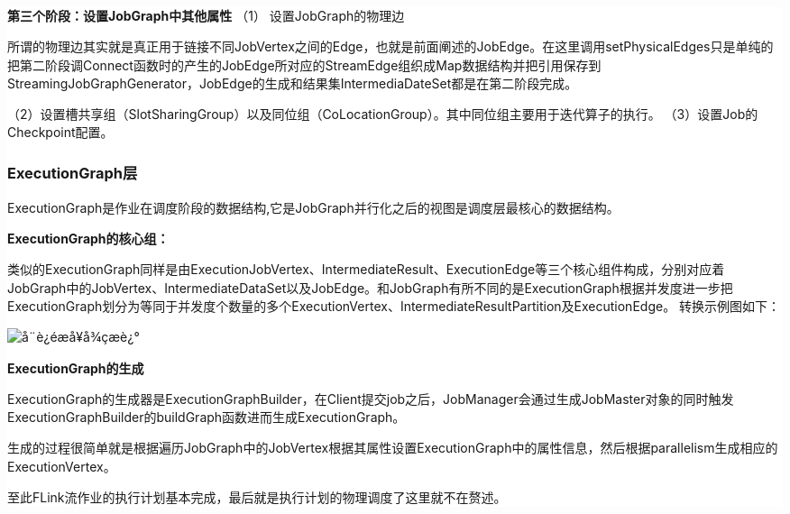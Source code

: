 **第三个阶段：设置JobGraph中其他属性**
（1） 设置JobGraph的物理边

所谓的物理边其实就是真正用于链接不同JobVertex之间的Edge，也就是前面阐述的JobEdge。在这里调用setPhysicalEdges只是单纯的把第二阶段调Connect函数时的产生的JobEdge所对应的StreamEdge组织成Map数据结构并把引用保存到StreamingJobGraphGenerator，JobEdge的生成和结果集IntermediaDateSet都是在第二阶段完成。

（2）设置槽共享组（SlotSharingGroup）以及同位组（CoLocationGroup）。其中同位组主要用于迭代算子的执行。
（3）设置Job的Checkpoint配置。

### ExecutionGraph层

ExecutionGraph是作业在调度阶段的数据结构,它是JobGraph并行化之后的视图是调度层最核心的数据结构。

**ExecutionGraph的核心组：**

类似的ExecutionGraph同样是由ExecutionJobVertex、IntermediateResult、ExecutionEdge等三个核心组件构成，分别对应着JobGraph中的JobVertex、IntermediateDataSet以及JobEdge。和JobGraph有所不同的是ExecutionGraph根据并发度进一步把ExecutionGraph划分为等同于并发度个数量的多个ExecutionVertex、IntermediateResultPartition及ExecutionEdge。
转换示例图如下：

![å¨è¿éæå¥å¾çæè¿°](https://img-blog.csdnimg.cn/20190722005435637.png?x-oss-process=image/watermark,type_ZmFuZ3poZW5naGVpdGk,shadow_10,text_aHR0cHM6Ly9ibG9nLmNzZG4ubmV0L3dlaXhpbl8zOTY1Nzg2MA==,size_16,color_FFFFFF,t_70)

**ExecutionGraph的生成**

ExecutionGraph的生成器是ExecutionGraphBuilder，在Client提交job之后，JobManager会通过生成JobMaster对象的同时触发ExecutionGraphBuilder的buildGraph函数进而生成ExecutionGraph。

生成的过程很简单就是根据遍历JobGraph中的JobVertex根据其属性设置ExecutionGraph中的属性信息，然后根据parallelism生成相应的ExecutionVertex。

至此FLink流作业的执行计划基本完成，最后就是执行计划的物理调度了这里就不在赘述。